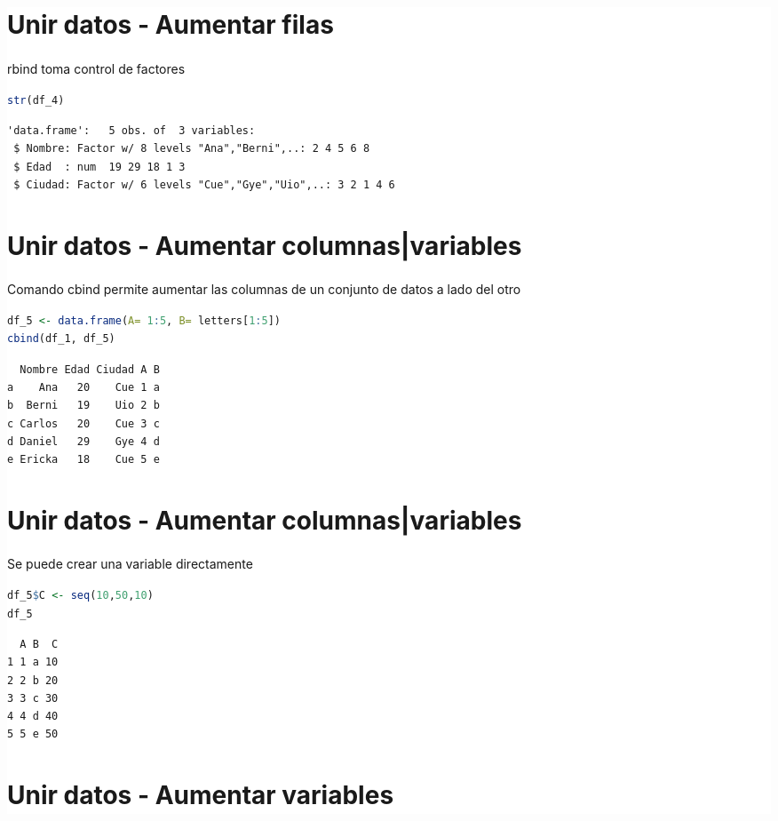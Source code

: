 Unir datos - Aumentar filas
========================================================

rbind toma control de factores

```r
str(df_4)
```

```
'data.frame':	5 obs. of  3 variables:
 $ Nombre: Factor w/ 8 levels "Ana","Berni",..: 2 4 5 6 8
 $ Edad  : num  19 29 18 1 3
 $ Ciudad: Factor w/ 6 levels "Cue","Gye","Uio",..: 3 2 1 4 6
```



Unir datos - Aumentar columnas|variables
========================================================

Comando cbind permite aumentar las columnas de un conjunto de datos a lado del otro

```r
df_5 <- data.frame(A= 1:5, B= letters[1:5])
cbind(df_1, df_5)
```

```
  Nombre Edad Ciudad A B
a    Ana   20    Cue 1 a
b  Berni   19    Uio 2 b
c Carlos   20    Cue 3 c
d Daniel   29    Gye 4 d
e Ericka   18    Cue 5 e
```



Unir datos - Aumentar columnas|variables
========================================================

Se puede crear una variable directamente

```r
df_5$C <- seq(10,50,10)
df_5
```

```
  A B  C
1 1 a 10
2 2 b 20
3 3 c 30
4 4 d 40
5 5 e 50
```



Unir datos - Aumentar variables
========================================================
